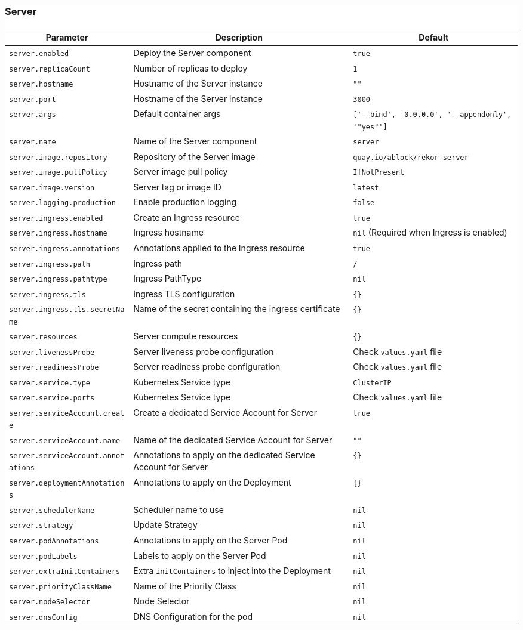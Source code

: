 
### Server

| Parameter                 | Description                                     | Default                                                 |
|---------------------------|-------------------------------------------------|---------------------------------------------------------|
| `server.enabled`    | Deploy the Server component                    | `true`                                                   |
| `server.replicaCount` | Number of replicas to deploy | `1` |
| `server.hostname` | Hostname of the Server instance | `""` |
| `server.port` | Hostname of the Server instance | `3000` |
| `server.args` | Default container args  | `['--bind', '0.0.0.0', '--appendonly', '"yes"']` |
| `server.name` | Name of the Server component | `server` |
| `server.image.repository` | Repository of the Server image | `quay.io/ablock/rekor-server` |
| `server.image.pullPolicy` | Server image pull policy | `IfNotPresent` |
| `server.image.version` | Server tag or image ID | `latest` |
| `server.logging.production` | Enable production logging | `false` |
| `server.ingress.enabled` | Create an Ingress resource | `true` |
| `server.ingress.hostname` | Ingress hostname | `nil` (Required when Ingress is enabled) |
| `server.ingress.annotations` | Annotations applied to the Ingress resource | `true` |
| `server.ingress.path` | Ingress path | `/` |
| `server.ingress.pathtype` | Ingress PathType | `nil` |
| `server.ingress.tls` | Ingress TLS configuration | `{}` |
| `server.ingress.tls.secretName` | Name of the secret containing the ingress certificate | `{}` |
| `server.resources` | Server compute resources | `{}` |
| `server.livenessProbe` | Server liveness probe configuration | Check `values.yaml` file |
| `server.readinessProbe` | Server readiness probe configuration | Check `values.yaml` file |
| `server.service.type` | Kubernetes Service type | `ClusterIP` |
| `server.service.ports` | Kubernetes Service type | Check `values.yaml` file |
| `server.serviceAccount.create` | Create a dedicated Service Account for Server | `true` |
| `server.serviceAccount.name` | Name of the dedicated Service Account for Server | `""` |
| `server.serviceAccount.annotations` | Annotations to apply on the dedicated Service Account for Server | `{}` |
| `server.deploymentAnnotations` | Annotations to apply on the Deployment | `{}` |
| `server.schedulerName` | Scheduler name to use | `nil` |
| `server.strategy` | Update Strategy | `nil` |
| `server.podAnnotations` | Annotations to apply on the Server Pod | `nil` |
| `server.podLabels` | Labels to apply on the Server Pod | `nil` |
| `server.extraInitContainers` | Extra `initContainers` to inject into the Deployment | `nil` |
| `server.priorityClassName` | Name of the Priority Class | `nil` |
| `server.nodeSelector` | Node Selector | `nil` |
| `server.dnsConfig` | DNS Configuration for the pod | `nil` |